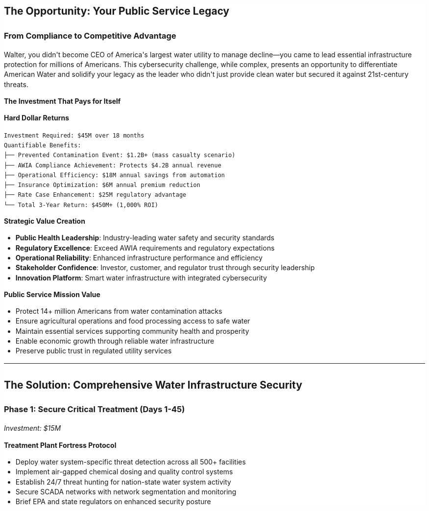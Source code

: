 
## The Opportunity: Your Public Service Legacy

### From Compliance to Competitive Advantage

Walter, you didn't become CEO of America's largest water utility to manage decline—you came to lead essential infrastructure protection for millions of Americans. This cybersecurity challenge, while complex, presents an opportunity to differentiate American Water and solidify your legacy as the leader who didn't just provide clean water but secured it against 21st-century threats.

**The Investment That Pays for Itself**

**Hard Dollar Returns**
```
Investment Required: $45M over 18 months
Quantifiable Benefits:
├── Prevented Contamination Event: $1.2B+ (mass casualty scenario)
├── AWIA Compliance Achievement: Protects $4.2B annual revenue
├── Operational Efficiency: $18M annual savings from automation
├── Insurance Optimization: $6M annual premium reduction
├── Rate Case Enhancement: $25M regulatory advantage
└── Total 3-Year Return: $450M+ (1,000% ROI)
```

**Strategic Value Creation**
- **Public Health Leadership**: Industry-leading water safety and security standards
- **Regulatory Excellence**: Exceed AWIA requirements and regulatory expectations
- **Operational Reliability**: Enhanced infrastructure performance and efficiency
- **Stakeholder Confidence**: Investor, customer, and regulator trust through security leadership
- **Innovation Platform**: Smart water infrastructure with integrated cybersecurity

**Public Service Mission Value**
- Protect 14+ million Americans from water contamination attacks
- Ensure agricultural operations and food processing access to safe water
- Maintain essential services supporting community health and prosperity
- Enable economic growth through reliable water infrastructure
- Preserve public trust in regulated utility services

---

## The Solution: Comprehensive Water Infrastructure Security

### Phase 1: Secure Critical Treatment (Days 1-45)
*Investment: $15M*

**Treatment Plant Fortress Protocol**
- Deploy water system-specific threat detection across all 500+ facilities
- Implement air-gapped chemical dosing and quality control systems
- Establish 24/7 threat hunting for nation-state water system activity
- Secure SCADA networks with network segmentation and monitoring
- Brief EPA and state regulators on enhanced security posture
